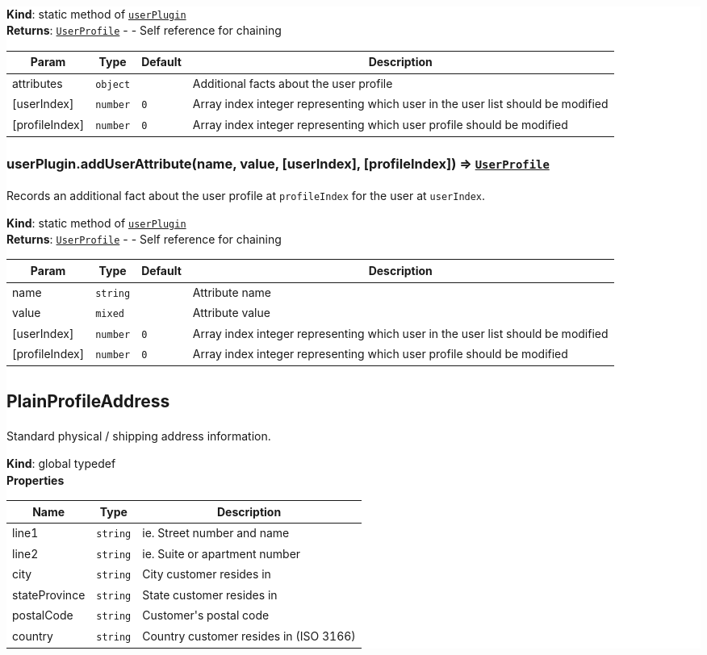 **Kind**: static method of [<code>userPlugin</code>](#userPlugin)  
**Returns**: [<code>UserProfile</code>](#UserProfile) - - Self reference for chaining  

| Param | Type | Default | Description |
| --- | --- | --- | --- |
| attributes | <code>object</code> |  | Additional facts about the user profile |
| [userIndex] | <code>number</code> | <code>0</code> | Array index integer representing which user   in the user list should be modified |
| [profileIndex] | <code>number</code> | <code>0</code> | Array index integer representing which   user profile should be modified |

<a name="userPlugin.addUserAttribute"></a>

### userPlugin.addUserAttribute(name, value, [userIndex], [profileIndex]) ⇒ [<code>UserProfile</code>](#UserProfile)
Records an additional fact about the user profile at `profileIndex` for the
user at `userIndex`.

**Kind**: static method of [<code>userPlugin</code>](#userPlugin)  
**Returns**: [<code>UserProfile</code>](#UserProfile) - - Self reference for chaining  

| Param | Type | Default | Description |
| --- | --- | --- | --- |
| name | <code>string</code> |  | Attribute name |
| value | <code>mixed</code> |  | Attribute value |
| [userIndex] | <code>number</code> | <code>0</code> | Array index integer representing which user   in the user list should be modified |
| [profileIndex] | <code>number</code> | <code>0</code> | Array index integer representing which   user profile should be modified |

<a name="PlainProfileAddress"></a>

## PlainProfileAddress
Standard physical / shipping address information.

**Kind**: global typedef  
**Properties**

| Name | Type | Description |
| --- | --- | --- |
| line1 | <code>string</code> | ie. Street number and name |
| line2 | <code>string</code> | ie. Suite or apartment number |
| city | <code>string</code> | City customer resides in |
| stateProvince | <code>string</code> | State customer resides in |
| postalCode | <code>string</code> | Customer's postal code |
| country | <code>string</code> | Country customer resides in (ISO 3166) |

<a name="PlainProfileInfo"></a>
